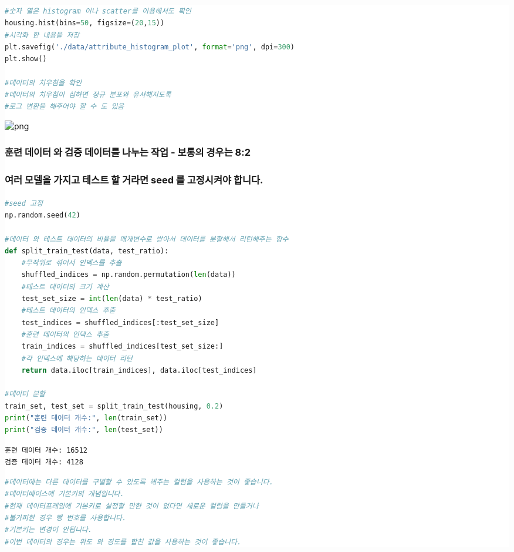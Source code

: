 

```python
#숫자 열은 histogram 이나 scatter를 이용해서도 확인
housing.hist(bins=50, figsize=(20,15))
#시각화 한 내용을 저장
plt.savefig('./data/attribute_histogram_plot', format='png', dpi=300)
plt.show()

#데이터의 치우침을 확인
#데이터의 치우침이 심하면 정규 분포와 유사해지도록 
#로그 변환을 해주어야 할 수 도 있음
```


    
![png](output_22_0.png)
    


### 훈련 데이터 와 검증 데이터를 나누는 작업 - 보통의 경우는 8:2
### 여러 모델을 가지고 테스트 할 거라면 seed 를 고정시켜야 합니다.


```python
#seed 고정
np.random.seed(42)

#데이터 와 테스트 데이터의 비율을 매개변수로 받아서 데이터를 분할해서 리턴해주는 함수
def split_train_test(data, test_ratio):
    #무작위로 섞어서 인덱스를 추출
    shuffled_indices = np.random.permutation(len(data))
    #테스트 데이터의 크기 계산
    test_set_size = int(len(data) * test_ratio)
    #테스트 데이터의 인덱스 추출
    test_indices = shuffled_indices[:test_set_size]
    #훈련 데이터의 인덱스 추출
    train_indices = shuffled_indices[test_set_size:]
    #각 인덱스에 해당하는 데이터 리턴
    return data.iloc[train_indices], data.iloc[test_indices]

#데이터 분할
train_set, test_set = split_train_test(housing, 0.2)
print("훈련 데이터 개수:", len(train_set))
print("검증 데이터 개수:", len(test_set))
```

    훈련 데이터 개수: 16512
    검증 데이터 개수: 4128



```python
#데이터에는 다른 데이터를 구별할 수 있도록 해주는 컬럼을 사용하는 것이 좋습니다.
#데이터베이스에 기본키의 개념입니다.
#현재 데이터프레임에 기본키로 설정할 만한 것이 없다면 새로운 컬럼을 만들거나
#불가피한 경우 행 번호를 사용합니다.
#기본키는 변경이 안됩니다.
#이번 데이터의 경우는 위도 와 경도를 합친 값을 사용하는 것이 좋습니다.
```
